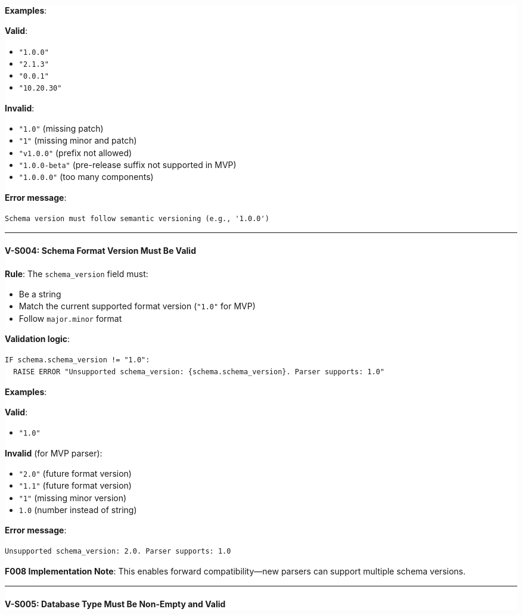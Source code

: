 **Examples**:

**Valid**:
- `"1.0.0"`
- `"2.1.3"`
- `"0.0.1"`
- `"10.20.30"`

**Invalid**:
- `"1.0"` (missing patch)
- `"1"` (missing minor and patch)
- `"v1.0.0"` (prefix not allowed)
- `"1.0.0-beta"` (pre-release suffix not supported in MVP)
- `"1.0.0.0"` (too many components)

**Error message**:
```
Schema version must follow semantic versioning (e.g., '1.0.0')
```

---

#### V-S004: Schema Format Version Must Be Valid

**Rule**: The `schema_version` field must:
- Be a string
- Match the current supported format version (`"1.0"` for MVP)
- Follow `major.minor` format

**Validation logic**:
```
IF schema.schema_version != "1.0":
  RAISE ERROR "Unsupported schema_version: {schema.schema_version}. Parser supports: 1.0"
```

**Examples**:

**Valid**:
- `"1.0"`

**Invalid** (for MVP parser):
- `"2.0"` (future format version)
- `"1.1"` (future format version)
- `"1"` (missing minor version)
- `1.0` (number instead of string)

**Error message**:
```
Unsupported schema_version: 2.0. Parser supports: 1.0
```

**F008 Implementation Note**: This enables forward compatibility—new parsers can support multiple schema versions.

---

#### V-S005: Database Type Must Be Non-Empty and Valid
